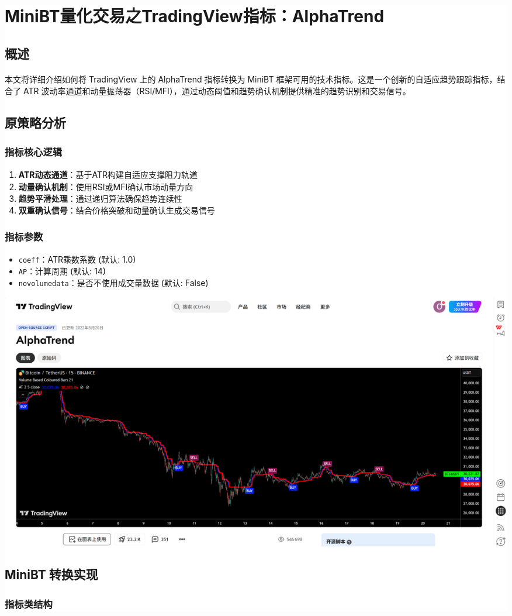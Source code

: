 # **MiniBT量化交易之TradingView指标：AlphaTrend**

## 概述

本文将详细介绍如何将 TradingView 上的 AlphaTrend 指标转换为 MiniBT 框架可用的技术指标。这是一个创新的自适应趋势跟踪指标，结合了 ATR 波动率通道和动量振荡器（RSI/MFI），通过动态阈值和趋势确认机制提供精准的趋势识别和交易信号。

## 原策略分析

### 指标核心逻辑

1. **ATR动态通道**：基于ATR构建自适应支撑阻力轨道
2. **动量确认机制**：使用RSI或MFI确认市场动量方向
3. **趋势平滑处理**：通过递归算法确保趋势连续性
4. **双重确认信号**：结合价格突破和动量确认生成交易信号

### 指标参数

- `coeff`：ATR乘数系数 (默认: 1.0)
- `AP`：计算周期 (默认: 14)
- `novolumedata`：是否不使用成交量数据 (默认: False)

![](../plot/3_17_1.png)

## MiniBT 转换实现

### 指标类结构
